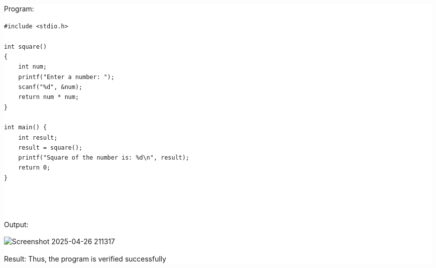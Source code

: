 Program:
~~~
#include <stdio.h>

int square()
{
    int num;
    printf("Enter a number: ");
    scanf("%d", &num);
    return num * num;
}

int main() {
    int result;
    result = square(); 
    printf("Square of the number is: %d\n", result);
    return 0;
}




~~~
Output:





![Screenshot 2025-04-26 211317](https://github.com/user-attachments/assets/49d1094c-6fed-455a-b84e-ba797f321375)


Result:
Thus, the program is verified successfully



























